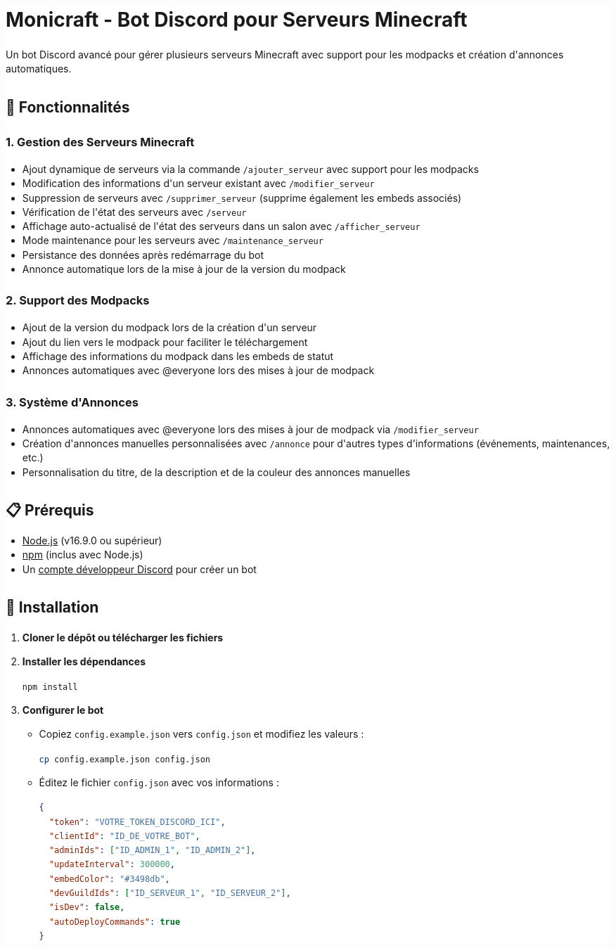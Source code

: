 # Monicraft - Bot Discord pour Serveurs Minecraft

Un bot Discord avancé pour gérer plusieurs serveurs Minecraft avec support pour les modpacks et création d'annonces automatiques.

## 🔧 Fonctionnalités

### 1. Gestion des Serveurs Minecraft
- Ajout dynamique de serveurs via la commande `/ajouter_serveur` avec support pour les modpacks
- Modification des informations d'un serveur existant avec `/modifier_serveur`
- Suppression de serveurs avec `/supprimer_serveur` (supprime également les embeds associés)
- Vérification de l'état des serveurs avec `/serveur`
- Affichage auto-actualisé de l'état des serveurs dans un salon avec `/afficher_serveur`
- Mode maintenance pour les serveurs avec `/maintenance_serveur`
- Persistance des données après redémarrage du bot
- Annonce automatique lors de la mise à jour de la version du modpack

### 2. Support des Modpacks
- Ajout de la version du modpack lors de la création d'un serveur
- Ajout du lien vers le modpack pour faciliter le téléchargement
- Affichage des informations du modpack dans les embeds de statut
- Annonces automatiques avec @everyone lors des mises à jour de modpack

### 3. Système d'Annonces
- Annonces automatiques avec @everyone lors des mises à jour de modpack via `/modifier_serveur`
- Création d'annonces manuelles personnalisées avec `/annonce` pour d'autres types d'informations (événements, maintenances, etc.)
- Personnalisation du titre, de la description et de la couleur des annonces manuelles

## 📋 Prérequis

- [Node.js](https://nodejs.org/) (v16.9.0 ou supérieur)
- [npm](https://www.npmjs.com/) (inclus avec Node.js)
- Un [compte développeur Discord](https://discord.com/developers/applications) pour créer un bot

## 🚀 Installation

1. **Cloner le dépôt ou télécharger les fichiers**

2. **Installer les dépendances**
   ```bash
   npm install
   ```

3. **Configurer le bot**
   - Copiez `config.example.json` vers `config.json` et modifiez les valeurs :
     ```bash
     cp config.example.json config.json
     ```
   - Éditez le fichier `config.json` avec vos informations :
     ```json
     {
       "token": "VOTRE_TOKEN_DISCORD_ICI",
       "clientId": "ID_DE_VOTRE_BOT",
       "adminIds": ["ID_ADMIN_1", "ID_ADMIN_2"],
       "updateInterval": 300000,
       "embedColor": "#3498db",
       "devGuildIds": ["ID_SERVEUR_1", "ID_SERVEUR_2"],
       "isDev": false,
       "autoDeployCommands": true
     }
     ```